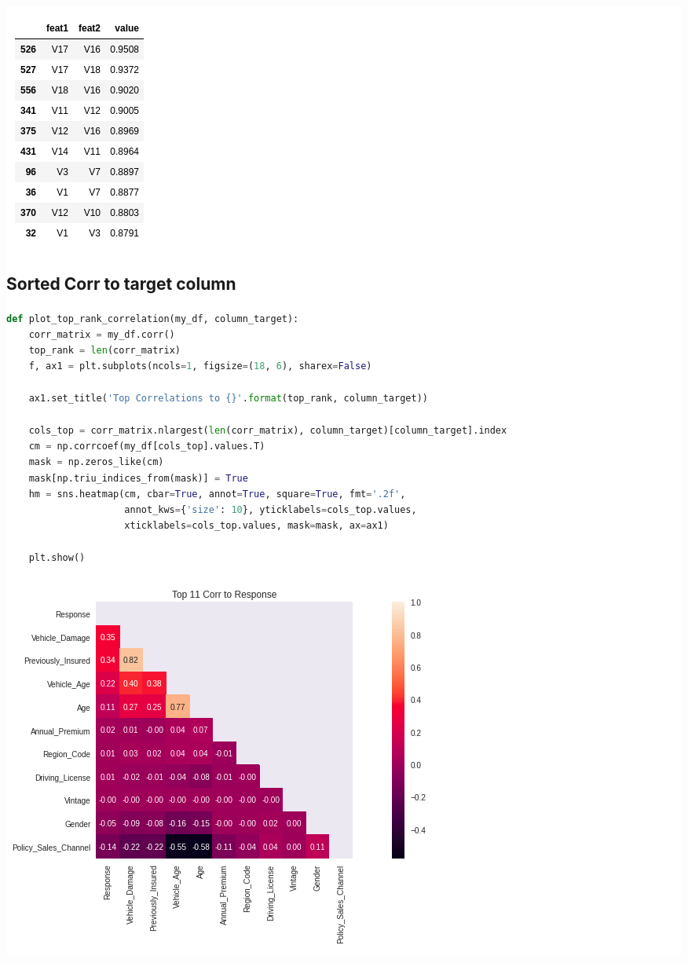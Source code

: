 ![](https://github.com/rafanthx13/data-world/blob/main/my-ds-standard/plots/imgs/ranking-correlation.png)

## Sorted Corr to target column

```python
def plot_top_rank_correlation(my_df, column_target):
    corr_matrix = my_df.corr()
    top_rank = len(corr_matrix)
    f, ax1 = plt.subplots(ncols=1, figsize=(18, 6), sharex=False)

    ax1.set_title('Top Correlations to {}'.format(top_rank, column_target))
    
    cols_top = corr_matrix.nlargest(len(corr_matrix), column_target)[column_target].index
    cm = np.corrcoef(my_df[cols_top].values.T)
    mask = np.zeros_like(cm)
    mask[np.triu_indices_from(mask)] = True
    hm = sns.heatmap(cm, cbar=True, annot=True, square=True, fmt='.2f',
                     annot_kws={'size': 10}, yticklabels=cols_top.values,
                     xticklabels=cols_top.values, mask=mask, ax=ax1)
    
    plt.show()
```

![](https://github.com/rafanthx13/data-world/blob/main/my-ds-standard/plots/imgs/plot_top_rank_correlation_2.png)